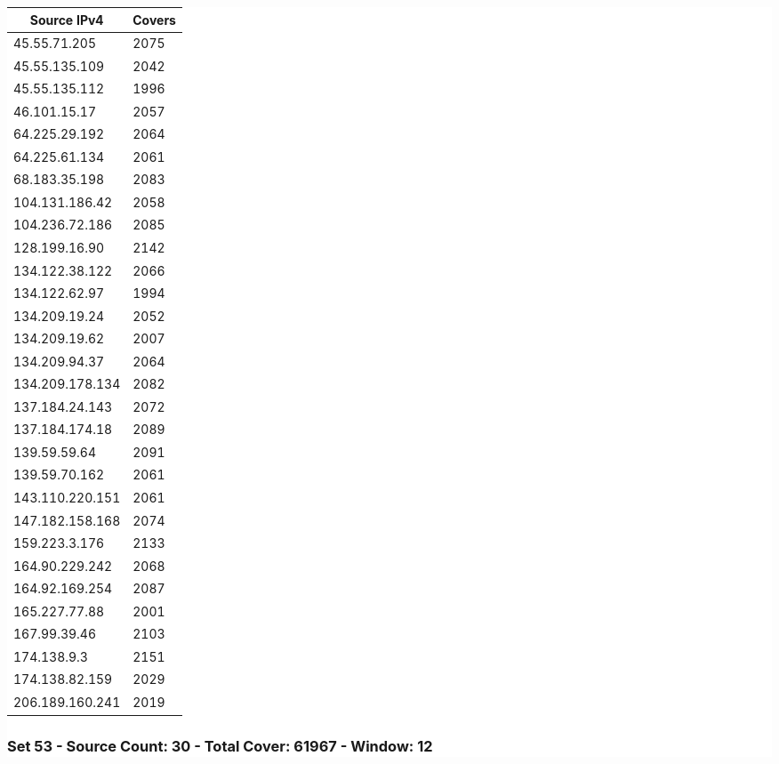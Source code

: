| Source IPv4 | Covers |
| --- | --- |
| 45.55.71.205 | 2075 |
| 45.55.135.109 | 2042 |
| 45.55.135.112 | 1996 |
| 46.101.15.17 | 2057 |
| 64.225.29.192 | 2064 |
| 64.225.61.134 | 2061 |
| 68.183.35.198 | 2083 |
| 104.131.186.42 | 2058 |
| 104.236.72.186 | 2085 |
| 128.199.16.90 | 2142 |
| 134.122.38.122 | 2066 |
| 134.122.62.97 | 1994 |
| 134.209.19.24 | 2052 |
| 134.209.19.62 | 2007 |
| 134.209.94.37 | 2064 |
| 134.209.178.134 | 2082 |
| 137.184.24.143 | 2072 |
| 137.184.174.18 | 2089 |
| 139.59.59.64 | 2091 |
| 139.59.70.162 | 2061 |
| 143.110.220.151 | 2061 |
| 147.182.158.168 | 2074 |
| 159.223.3.176 | 2133 |
| 164.90.229.242 | 2068 |
| 164.92.169.254 | 2087 |
| 165.227.77.88 | 2001 |
| 167.99.39.46 | 2103 |
| 174.138.9.3 | 2151 |
| 174.138.82.159 | 2029 |
| 206.189.160.241 | 2019 |
### Set 53 - Source Count: 30 - Total Cover: 61967 - Window: 12
